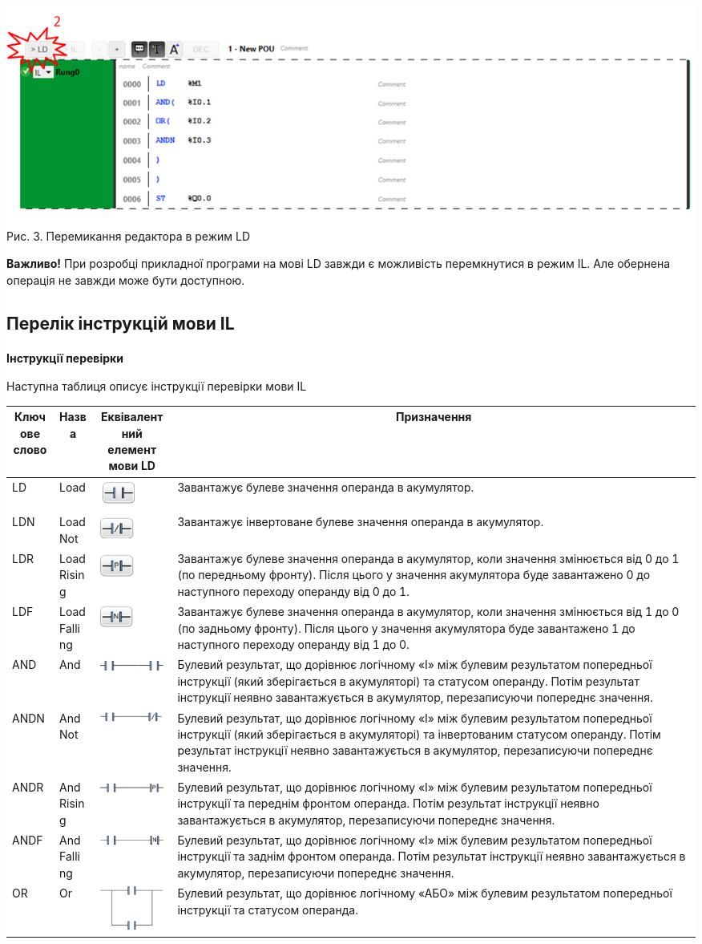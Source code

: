 ![](mediail/3.png)

Рис. 3. Перемикання редактора в режим LD

**Важливо!** При розробці прикладної програми на мові LD завжди є можливість перемкнутися в режим IL. Але обернена операція не завжди може бути доступною.

## Перелік інструкцій мови IL

**Інструкції перевірки**

Наступна таблиця описує інструкції перевірки мови IL

| Ключове слово         | Назва                                            | Еквівалентний елемент мови  LD | Призначення                                                  |
| --------------------- | ------------------------------------------------ | ------------------------------ | ------------------------------------------------------------ |
| LD                    | Load                                             | ![](mediail/4_1.png)           | Завантажує булеве значення  операнда в акумулятор.           |
| LDN                   | Load Not                                         | ![](mediail/4_2.png)           | Завантажує інвертоване  булеве значення операнда в акумулятор. |
| LDR                   | Load Rising                                      | ![](mediail/4_3.png)           | Завантажує булеве значення  операнда в акумулятор, коли значення змінюється від 0 до 1 (по передньому  фронту). Після цього у значення акумулятора буде завантажено 0 до наступного  переходу операнду від 0 до 1. |
| LDF                   | Load Falling                                     | ![](mediail/4_4.png)           | Завантажує булеве значення  операнда в акумулятор, коли значення змінюється від 1 до 0 (по задньому  фронту). Після цього у значення акумулятора буде завантажено 1 до наступного  переходу операнду від 1 до 0. |
| AND                   | And                                              | ![](mediail/4_5.png)           | Булевий результат, що  дорівнює логічному «І» між булевим результатом попередньої інструкції (який  зберігається в акумуляторі) та статусом операнду. Потім результат інструкції  неявно завантажується в акумулятор, перезаписуючи попереднє значення. |
| ANDN                  | And Not                                          | ![](mediail/4_6.png)           | Булевий результат, що  дорівнює логічному «І» між булевим результатом попередньої інструкції (який  зберігається в акумуляторі) та інвертованим статусом операнду. Потім  результат інструкції неявно завантажується в акумулятор, перезаписуючи  попереднє значення. |
| ANDR                  | And Rising                                       | ![](mediail/4_7.png)           | Булевий результат, що  дорівнює логічному «І» між булевим результатом попередньої інструкції  та переднім фронтом  операнда. Потім результат інструкції неявно  завантажується в акумулятор, перезаписуючи попереднє значення. |
| ANDF                  | And Falling                                      | ![](mediail/4_8.png)           | Булевий результат, що  дорівнює логічному «І» між булевим результатом попередньої інструкції  та заднім фронтом операнда. Потім результат інструкції неявно  завантажується в акумулятор, перезаписуючи попереднє значення. |
| OR                    | Or                                               | ![](mediail/4_9.png)           | Булевий результат, що  дорівнює логічному «АБО» між булевим результатом попередньої інструкції та  статусом операнда. |